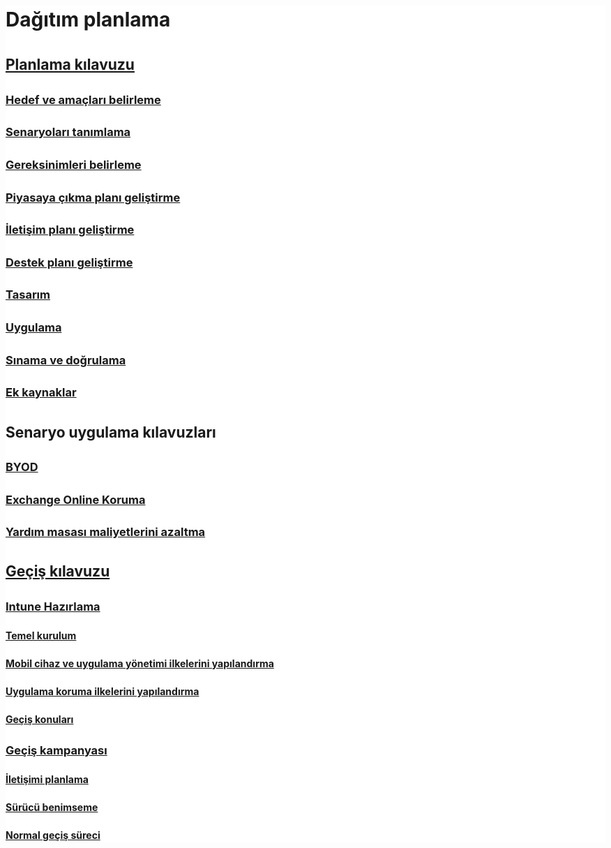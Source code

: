 
# Dağıtım planlama
## [Planlama kılavuzu](planning-guide.md)
### [Hedef ve amaçları belirleme](planning-guide-deployment-goals.md)
### [Senaryoları tanımlama](planning-guide-scenarios.md)
### [Gereksinimleri belirleme](planning-guide-requirements.md)
### [Piyasaya çıkma planı geliştirme](planning-guide-rollout-plan.md)
### [İletişim planı geliştirme](planning-guide-communication-plan.md)
### [Destek planı geliştirme](planning-guide-support-plan.md)
### [Tasarım](planning-guide-design.md)
### [Uygulama](planning-guide-onboarding.md)
### [Sınama ve doğrulama](planning-guide-test-validation.md)
### [Ek kaynaklar](planning-guide-resources.md)
## Senaryo uygulama kılavuzları
### [BYOD](byod-enable.md)
### [Exchange Online Koruma](exchange-online-protect.md)
### [Yardım masası maliyetlerini azaltma](password-reset.md)

## [Geçiş kılavuzu](migration-guide.md)
### [Intune Hazırlama](migration-guide-prepare.md)
#### [Temel kurulum](migration-guide-setup.md)
#### [Mobil cihaz ve uygulama yönetimi ilkelerini yapılandırma](migration-guide-configure-policies.md)
#### [Uygulama koruma ilkelerini yapılandırma](migration-guide-app-protection-policies.md)
#### [Geçiş konuları](migration-guide-considerations.md)
### [Geçiş kampanyası](migration-guide-campaign.md)
#### [İletişimi planlama](migration-guide-communication-plan.md)
#### [Sürücü benimseme](migration-guide-drive-adoption.md)
#### [Normal geçiş süreci](migration-guide-cycle.md)
